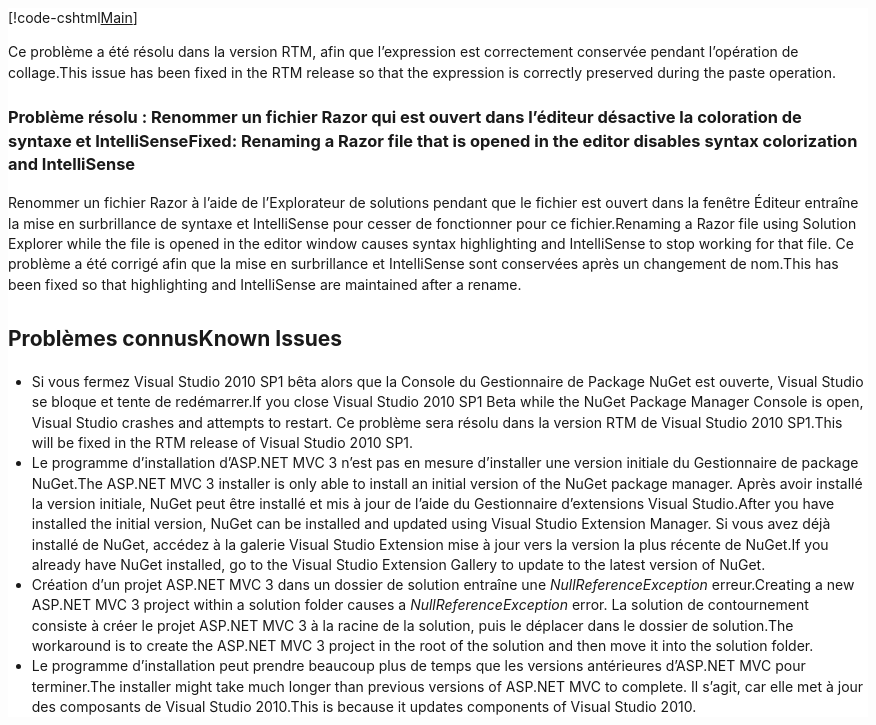[!code-cshtml[Main](mvc3-release-notes/samples/sample8.cshtml)]

<span data-ttu-id="7404f-341">Ce problème a été résolu dans la version RTM, afin que l’expression est correctement conservée pendant l’opération de collage.</span><span class="sxs-lookup"><span data-stu-id="7404f-341">This issue has been fixed in the RTM release so that the expression is correctly preserved during the paste operation.</span></span>

<a id="RTM-4"></a>
### <a name="fixed-renaming-a-razor-file-that-is-opened-in-the-editor-disables-syntax-colorization-and-intellisense"></a><span data-ttu-id="7404f-342">Problème résolu : Renommer un fichier Razor qui est ouvert dans l’éditeur désactive la coloration de syntaxe et IntelliSense</span><span class="sxs-lookup"><span data-stu-id="7404f-342">Fixed: Renaming a Razor file that is opened in the editor disables syntax colorization and IntelliSense</span></span>

<span data-ttu-id="7404f-343">Renommer un fichier Razor à l’aide de l’Explorateur de solutions pendant que le fichier est ouvert dans la fenêtre Éditeur entraîne la mise en surbrillance de syntaxe et IntelliSense pour cesser de fonctionner pour ce fichier.</span><span class="sxs-lookup"><span data-stu-id="7404f-343">Renaming a Razor file using Solution Explorer while the file is opened in the editor window causes syntax highlighting and IntelliSense to stop working for that file.</span></span> <span data-ttu-id="7404f-344">Ce problème a été corrigé afin que la mise en surbrillance et IntelliSense sont conservées après un changement de nom.</span><span class="sxs-lookup"><span data-stu-id="7404f-344">This has been fixed so that highlighting and IntelliSense are maintained after a rename.</span></span>

<a id="RTM-KI"></a>
## <a name="known-issues"></a><span data-ttu-id="7404f-345">Problèmes connus</span><span class="sxs-lookup"><span data-stu-id="7404f-345">Known Issues</span></span>

- <span data-ttu-id="7404f-346">Si vous fermez Visual Studio 2010 SP1 bêta alors que la Console du Gestionnaire de Package NuGet est ouverte, Visual Studio se bloque et tente de redémarrer.</span><span class="sxs-lookup"><span data-stu-id="7404f-346">If you close Visual Studio 2010 SP1 Beta while the NuGet Package Manager Console is open, Visual Studio crashes and attempts to restart.</span></span> <span data-ttu-id="7404f-347">Ce problème sera résolu dans la version RTM de Visual Studio 2010 SP1.</span><span class="sxs-lookup"><span data-stu-id="7404f-347">This will be fixed in the RTM release of Visual Studio 2010 SP1.</span></span>
- <span data-ttu-id="7404f-348">Le programme d’installation d’ASP.NET MVC 3 n’est pas en mesure d’installer une version initiale du Gestionnaire de package NuGet.</span><span class="sxs-lookup"><span data-stu-id="7404f-348">The ASP.NET MVC 3 installer is only able to install an initial version of the NuGet package manager.</span></span> <span data-ttu-id="7404f-349">Après avoir installé la version initiale, NuGet peut être installé et mis à jour de l’aide du Gestionnaire d’extensions Visual Studio.</span><span class="sxs-lookup"><span data-stu-id="7404f-349">After you have installed the initial version, NuGet can be installed and updated using Visual Studio Extension Manager.</span></span> <span data-ttu-id="7404f-350">Si vous avez déjà installé de NuGet, accédez à la galerie Visual Studio Extension mise à jour vers la version la plus récente de NuGet.</span><span class="sxs-lookup"><span data-stu-id="7404f-350">If you already have NuGet installed, go to the Visual Studio Extension Gallery to update to the latest version of NuGet.</span></span>
- <span data-ttu-id="7404f-351">Création d’un projet ASP.NET MVC 3 dans un dossier de solution entraîne une *NullReferenceException* erreur.</span><span class="sxs-lookup"><span data-stu-id="7404f-351">Creating a new ASP.NET MVC 3 project within a solution folder causes a *NullReferenceException* error.</span></span> <span data-ttu-id="7404f-352">La solution de contournement consiste à créer le projet ASP.NET MVC 3 à la racine de la solution, puis le déplacer dans le dossier de solution.</span><span class="sxs-lookup"><span data-stu-id="7404f-352">The workaround is to create the ASP.NET MVC 3 project in the root of the solution and then move it into the solution folder.</span></span>
- <span data-ttu-id="7404f-353">Le programme d’installation peut prendre beaucoup plus de temps que les versions antérieures d’ASP.NET MVC pour terminer.</span><span class="sxs-lookup"><span data-stu-id="7404f-353">The installer might take much longer than previous versions of ASP.NET MVC to complete.</span></span> <span data-ttu-id="7404f-354">Il s’agit, car elle met à jour des composants de Visual Studio 2010.</span><span class="sxs-lookup"><span data-stu-id="7404f-354">This is because it updates components of Visual Studio 2010.</span></span>